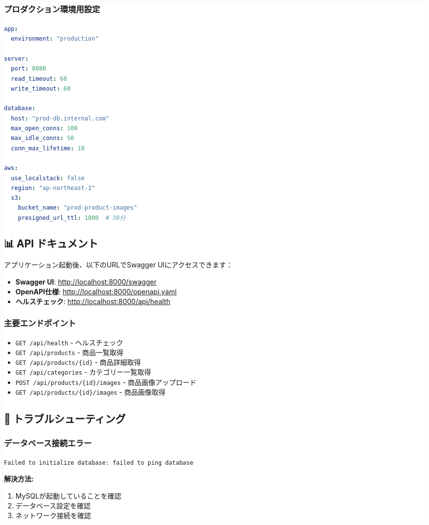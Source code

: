 ### プロダクション環境用設定

```yaml
app:
  environment: "production"

server:
  port: 8080
  read_timeout: 60
  write_timeout: 60

database:
  host: "prod-db.internal.com"
  max_open_conns: 100
  max_idle_conns: 50
  conn_max_lifetime: 10

aws:
  use_localstack: false
  region: "ap-northeast-1"
  s3:
    bucket_name: "prod-product-images"
    presigned_url_ttl: 1800  # 30分
```

## 📊 API ドキュメント

アプリケーション起動後、以下のURLでSwagger UIにアクセスできます：

- **Swagger UI**: <http://localhost:8000/swagger>
- **OpenAPI仕様**: <http://localhost:8000/openapi.yaml>
- **ヘルスチェック**: <http://localhost:8000/api/health>

### 主要エンドポイント

- `GET /api/health` - ヘルスチェック
- `GET /api/products` - 商品一覧取得
- `GET /api/products/{id}` - 商品詳細取得
- `GET /api/categories` - カテゴリー一覧取得
- `POST /api/products/{id}/images` - 商品画像アップロード
- `GET /api/products/{id}/images` - 商品画像取得

## 🐛 トラブルシューティング

### データベース接続エラー

```bash
Failed to initialize database: failed to ping database
```

**解決方法:**

1. MySQLが起動していることを確認
2. データベース設定を確認
3. ネットワーク接続を確認
